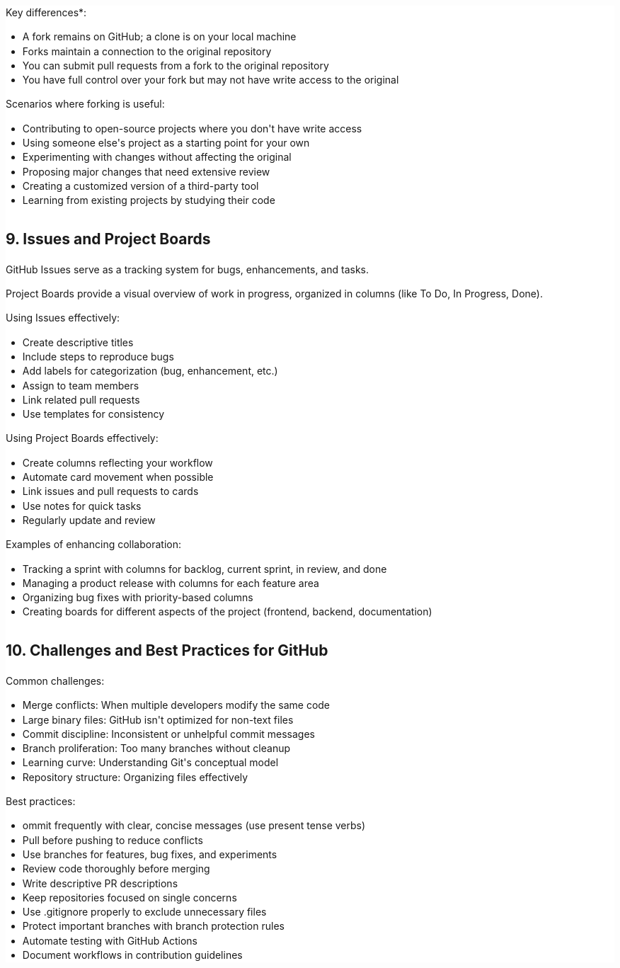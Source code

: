 Key differences*:
- A fork remains on GitHub; a clone is on your local machine
- Forks maintain a connection to the original repository
- You can submit pull requests from a fork to the original repository
- You have full control over your fork but may not have write access to the original

Scenarios where forking is useful:
- Contributing to open-source projects where you don't have write access
- Using someone else's project as a starting point for your own
- Experimenting with changes without affecting the original
- Proposing major changes that need extensive review
- Creating a customized version of a third-party tool
- Learning from existing projects by studying their code

## 9. Issues and Project Boards

GitHub Issues serve as a tracking system for bugs, enhancements, and tasks.

Project Boards provide a visual overview of work in progress, organized in columns (like To Do, In Progress, Done).

Using Issues effectively:
- Create descriptive titles
- Include steps to reproduce bugs
- Add labels for categorization (bug, enhancement, etc.)
- Assign to team members
- Link related pull requests
- Use templates for consistency

Using Project Boards effectively:
- Create columns reflecting your workflow
- Automate card movement when possible
- Link issues and pull requests to cards
- Use notes for quick tasks
- Regularly update and review

Examples of enhancing collaboration:
- Tracking a sprint with columns for backlog, current sprint, in review, and done
- Managing a product release with columns for each feature area
- Organizing bug fixes with priority-based columns
- Creating boards for different aspects of the project (frontend, backend, documentation)

## 10. Challenges and Best Practices for GitHub

Common challenges:
- Merge conflicts: When multiple developers modify the same code
- Large binary files: GitHub isn't optimized for non-text files
- Commit discipline: Inconsistent or unhelpful commit messages
- Branch proliferation: Too many branches without cleanup
- Learning curve: Understanding Git's conceptual model
- Repository structure: Organizing files effectively

Best practices:
- ommit frequently with clear, concise messages (use present tense verbs)
- Pull before pushing to reduce conflicts
- Use branches for features, bug fixes, and experiments
- Review code thoroughly before merging
- Write descriptive PR descriptions
- Keep repositories focused on single concerns
- Use .gitignore properly to exclude unnecessary files
- Protect important branches with branch protection rules
- Automate testing with GitHub Actions
- Document workflows in contribution guidelines
